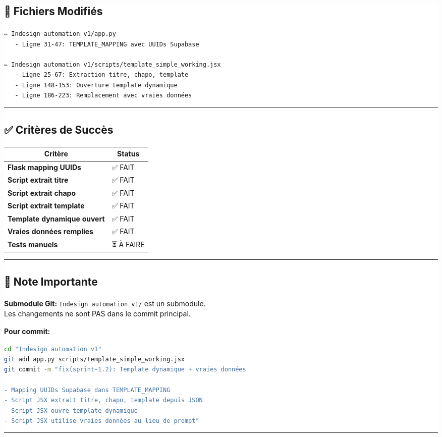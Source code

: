 
## 📁 Fichiers Modifiés

```
✏️ Indesign automation v1/app.py
   - Ligne 31-47: TEMPLATE_MAPPING avec UUIDs Supabase

✏️ Indesign automation v1/scripts/template_simple_working.jsx
   - Ligne 25-67: Extraction titre, chapo, template
   - Ligne 148-153: Ouverture template dynamique
   - Ligne 186-223: Remplacement avec vraies données
```

---

## ✅ Critères de Succès

| Critère | Status |
|---------|--------|
| **Flask mapping UUIDs** | ✅ FAIT |
| **Script extrait titre** | ✅ FAIT |
| **Script extrait chapo** | ✅ FAIT |
| **Script extrait template** | ✅ FAIT |
| **Template dynamique ouvert** | ✅ FAIT |
| **Vraies données remplies** | ✅ FAIT |
| **Tests manuels** | ⏳ À FAIRE |

---

## 🚨 Note Importante

**Submodule Git:** `Indesign automation v1/` est un submodule.  
Les changements ne sont PAS dans le commit principal.

**Pour commit:**
```bash
cd "Indesign automation v1"
git add app.py scripts/template_simple_working.jsx
git commit -m "fix(sprint-1.2): Template dynamique + vraies données

- Mapping UUIDs Supabase dans TEMPLATE_MAPPING
- Script JSX extrait titre, chapo, template depuis JSON
- Script JSX ouvre template dynamique
- Script JSX utilise vraies données au lieu de prompt"
```

---
